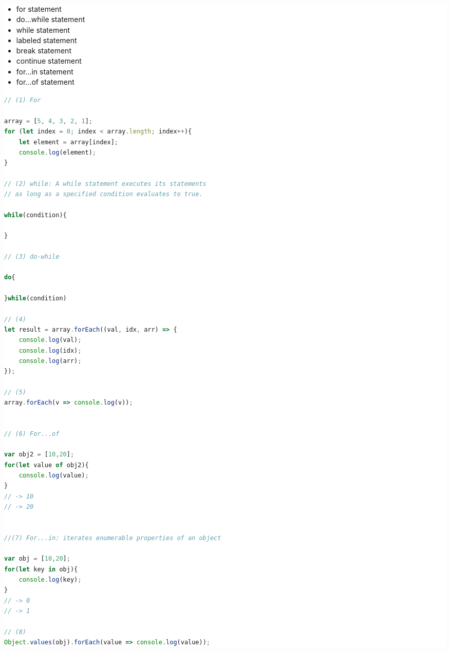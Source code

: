 
* for statement
* do...while statement
* while statement
* labeled statement
* break statement
* continue statement
* for...in statement
* for...of statement

```javascript
// (1) For

array = [5, 4, 3, 2, 1];
for (let index = 0; index < array.length; index++){
    let element = array[index];
    console.log(element);
}

// (2) while: A while statement executes its statements 
// as long as a specified condition evaluates to true.

while(condition){

}

// (3) do-while

do{
    
}while(condition)

// (4)
let result = array.forEach((val, idx, arr) => {
    console.log(val);
    console.log(idx);
    console.log(arr);
});

// (5)
array.forEach(v => console.log(v));


// (6) For...of

var obj2 = [10,20];
for(let value of obj2){
    console.log(value);
}
// -> 10
// -> 20


//(7) For...in: iterates enumerable properties of an object

var obj = [10,20];
for(let key in obj){
    console.log(key);
}
// -> 0
// -> 1

// (8)
Object.values(obj).forEach(value => console.log(value));

```